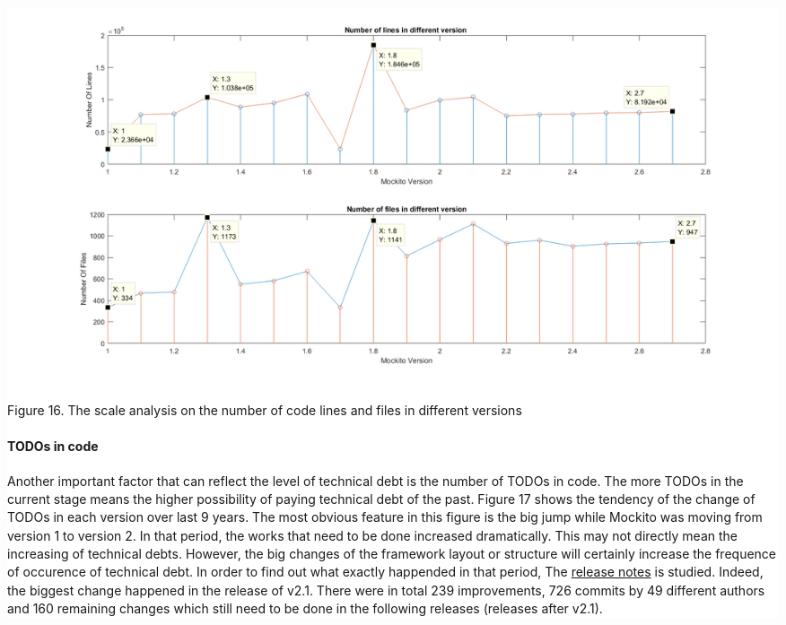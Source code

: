 ![scale](images-mockito/scale.png)  

Figure 16. The scale analysis on the number of code lines and files in different versions

#### TODOs in code
Another important factor that can reflect the level of technical debt is the number of TODOs in code. The more TODOs in the current stage means the higher possibility of paying technical debt of the past.
Figure 17 shows the tendency of the change of TODOs in each version over last 9 years. The most obvious feature in this figure is the big jump while Mockito was moving from version 1 to version 2. In that period, the works that need to be done increased dramatically. This may not directly mean the increasing of technical debts. However, the big changes of the framework layout or structure will certainly increase the frequence of occurence of technical debt. In order to find out what exactly happended in that period, The [release notes](https://github.com/mockito/mockito/blob/release/2.x/doc/release-notes/official.md) is studied. Indeed, the biggest change happened in the release of v2.1. There were in total 239 improvements, 726 commits by 49 different authors and 160 remaining changes which still need to be done in the following releases (releases after v2.1).
